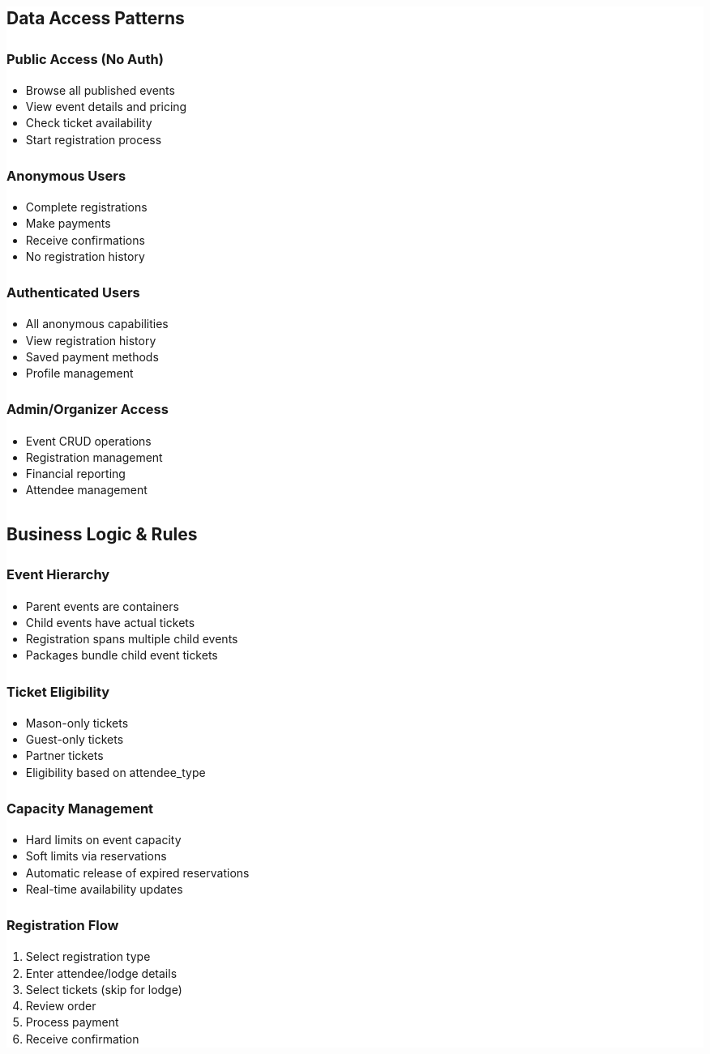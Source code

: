 ## Data Access Patterns

### Public Access (No Auth)
- Browse all published events
- View event details and pricing
- Check ticket availability
- Start registration process

### Anonymous Users
- Complete registrations
- Make payments
- Receive confirmations
- No registration history

### Authenticated Users
- All anonymous capabilities
- View registration history
- Saved payment methods
- Profile management

### Admin/Organizer Access
- Event CRUD operations
- Registration management
- Financial reporting
- Attendee management

## Business Logic & Rules

### Event Hierarchy
- Parent events are containers
- Child events have actual tickets
- Registration spans multiple child events
- Packages bundle child event tickets

### Ticket Eligibility
- Mason-only tickets
- Guest-only tickets
- Partner tickets
- Eligibility based on attendee_type

### Capacity Management
- Hard limits on event capacity
- Soft limits via reservations
- Automatic release of expired reservations
- Real-time availability updates

### Registration Flow
1. Select registration type
2. Enter attendee/lodge details
3. Select tickets (skip for lodge)
4. Review order
5. Process payment
6. Receive confirmation
